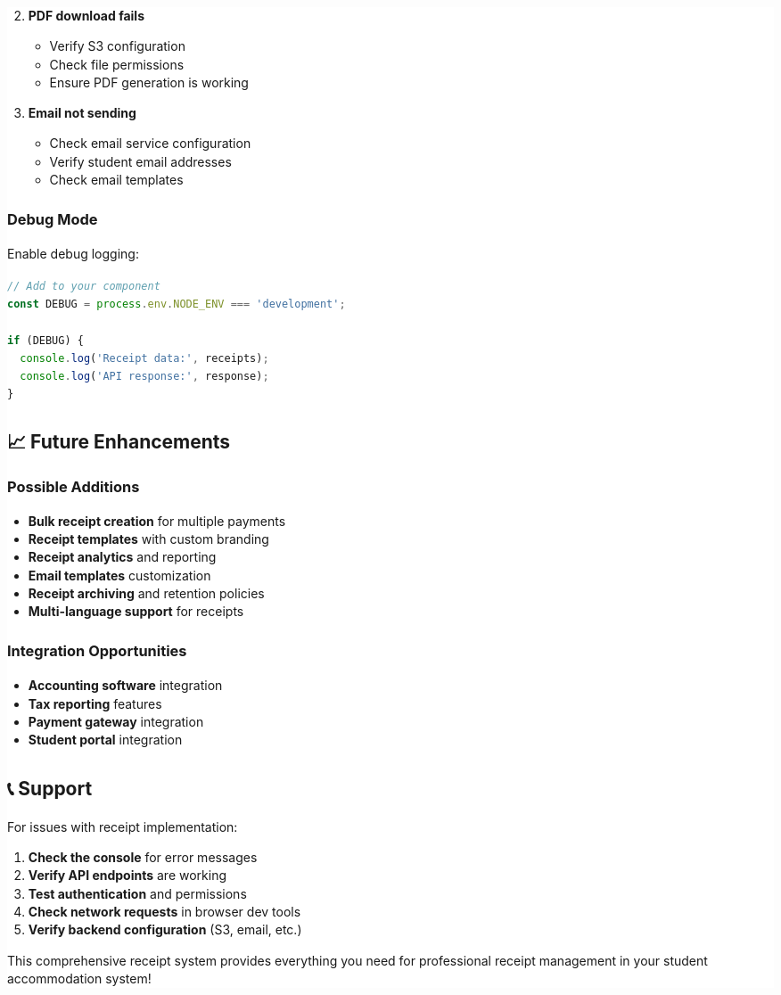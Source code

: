 2. **PDF download fails**
   - Verify S3 configuration
   - Check file permissions
   - Ensure PDF generation is working

3. **Email not sending**
   - Check email service configuration
   - Verify student email addresses
   - Check email templates

### Debug Mode
Enable debug logging:

```javascript
// Add to your component
const DEBUG = process.env.NODE_ENV === 'development';

if (DEBUG) {
  console.log('Receipt data:', receipts);
  console.log('API response:', response);
}
```

## 📈 Future Enhancements

### Possible Additions
- **Bulk receipt creation** for multiple payments
- **Receipt templates** with custom branding
- **Receipt analytics** and reporting
- **Email templates** customization
- **Receipt archiving** and retention policies
- **Multi-language support** for receipts

### Integration Opportunities
- **Accounting software** integration
- **Tax reporting** features
- **Payment gateway** integration
- **Student portal** integration

## 📞 Support

For issues with receipt implementation:

1. **Check the console** for error messages
2. **Verify API endpoints** are working
3. **Test authentication** and permissions
4. **Check network requests** in browser dev tools
5. **Verify backend configuration** (S3, email, etc.)

This comprehensive receipt system provides everything you need for professional receipt management in your student accommodation system! 